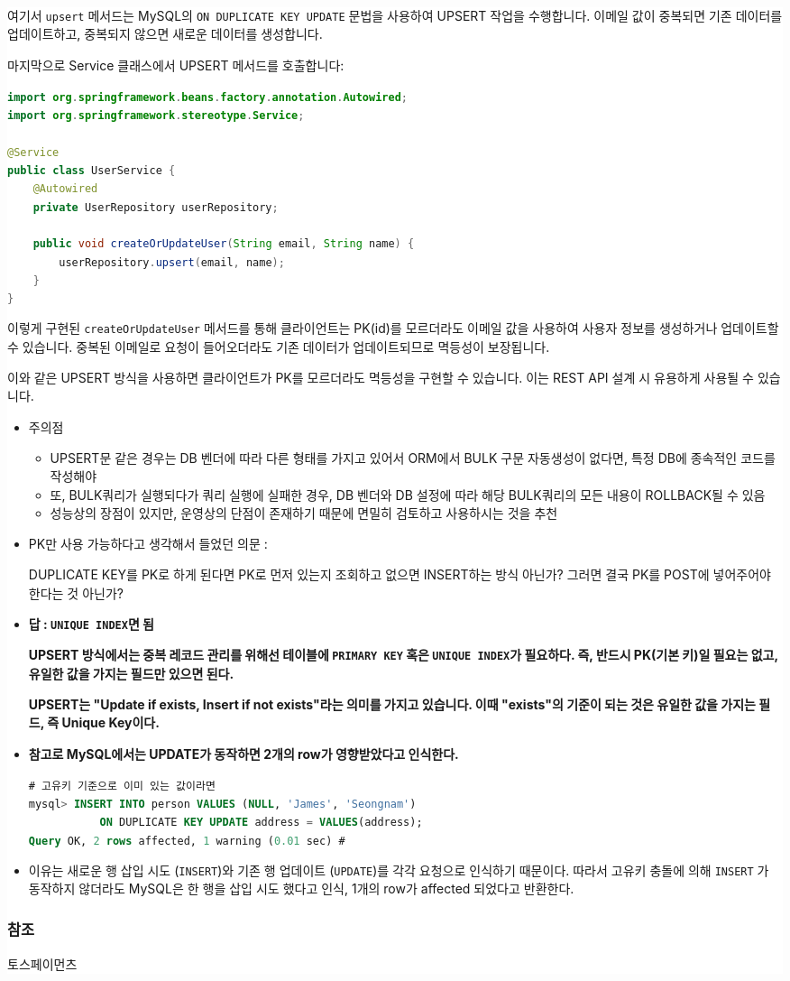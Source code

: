   여기서 `upsert` 메서드는 MySQL의 `ON DUPLICATE KEY UPDATE` 문법을 사용하여 UPSERT 작업을 수행합니다. 이메일 값이 중복되면 기존 데이터를 업데이트하고, 중복되지 않으면 새로운 데이터를 생성합니다.

  마지막으로 Service 클래스에서 UPSERT 메서드를 호출합니다:

  ```java
  import org.springframework.beans.factory.annotation.Autowired;
  import org.springframework.stereotype.Service;

  @Service
  public class UserService {
      @Autowired
      private UserRepository userRepository;

      public void createOrUpdateUser(String email, String name) {
          userRepository.upsert(email, name);
      }
  }

  ```

  이렇게 구현된 `createOrUpdateUser` 메서드를 통해 클라이언트는 PK(id)를 모르더라도 이메일 값을 사용하여 사용자 정보를 생성하거나 업데이트할 수 있습니다. 중복된 이메일로 요청이 들어오더라도 기존 데이터가 업데이트되므로 멱등성이 보장됩니다.

  이와 같은 UPSERT 방식을 사용하면 클라이언트가 PK를 모르더라도 멱등성을 구현할 수 있습니다. 이는 REST API 설계 시 유용하게 사용될 수 있습니다.

- 주의점

  - UPSERT문 같은 경우는 DB 벤더에 따라 다른 형태를 가지고 있어서 ORM에서 BULK 구문 자동생성이 없다면, 특정 DB에 종속적인 코드를 작성해야
  - 또, BULK쿼리가 실행되다가 쿼리 실행에 실패한 경우, DB 벤더와 DB 설정에 따라 해당 BULK쿼리의 모든 내용이 ROLLBACK될 수 있음
  - 성능상의 장점이 있지만, 운영상의 단점이 존재하기 때문에 면밀히 검토하고 사용하시는 것을 추천

- PK만 사용 가능하다고 생각해서 들었던 의문 :

  DUPLICATE KEY를 PK로 하게 된다면 PK로 먼저 있는지 조회하고 없으면 INSERT하는 방식 아닌가? 그러면 결국 PK를 POST에 넣어주어야 한다는 것 아닌가?

- **답 : `UNIQUE INDEX`면 됨**

  **UPSERT 방식에서는 중복 레코드 관리를 위해선 테이블에 `PRIMARY KEY` 혹은 `UNIQUE INDEX`가 필요하다. 즉, 반드시 PK(기본 키)일 필요는 없고, 유일한 값을 가지는 필드만 있으면 된다.**

  **UPSERT는 "Update if exists, Insert if not exists"라는 의미를 가지고 있습니다. 이때 "exists"의 기준이 되는 것은 유일한 값을 가지는 필드, 즉 Unique Key이다.**

- **참고로 MySQL에서는 UPDATE가 동작하면 2개의 row가 영향받았다고 인식한다.**
  ```sql
  # 고유키 기준으로 이미 있는 값이라면
  mysql> INSERT INTO person VALUES (NULL, 'James', 'Seongnam')
             ON DUPLICATE KEY UPDATE address = VALUES(address);
  Query OK, 2 rows affected, 1 warning (0.01 sec) #
  ```
- 이유는 새로운 행 삽입 시도 (`INSERT`)와 기존 행 업데이트 (`UPDATE`)를 각각 요청으로 인식하기 때문이다. 따라서 고유키 충돌에 의해 `INSERT` 가 동작하지 않더라도 MySQL은 한 행을 삽입 시도 했다고 인식, 1개의 row가 affected 되었다고 반환한다.

### 참조

토스페이먼츠
